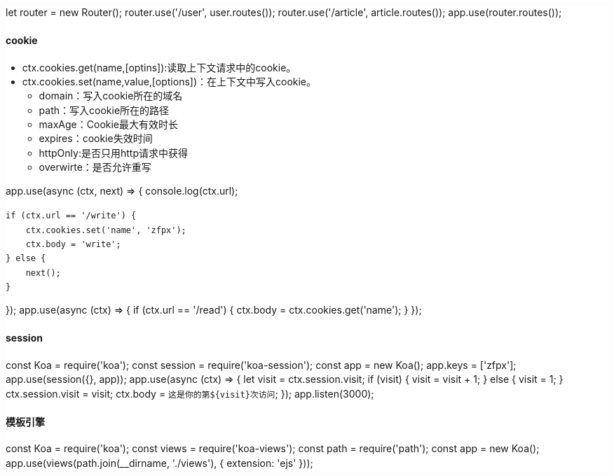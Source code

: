 let router = new Router();
router.use('/user', user.routes());
router.use('/article', article.routes());
app.use(router.routes());

#### cookie
- ctx.cookies.get(name,[optins]):读取上下文请求中的cookie。
- ctx.cookies.set(name,value,[options])：在上下文中写入cookie。
    - domain：写入cookie所在的域名
    - path：写入cookie所在的路径
    - maxAge：Cookie最大有效时长
    - expires：cookie失效时间
    - httpOnly:是否只用http请求中获得
    - overwirte：是否允许重写

app.use(async (ctx, next) => {
    console.log(ctx.url);

    if (ctx.url == '/write') {
        ctx.cookies.set('name', 'zfpx');
        ctx.body = 'write';
    } else {
        next();
    }
});
app.use(async (ctx) => {
    if (ctx.url == '/read') {
        ctx.body = ctx.cookies.get('name');
    }
});

#### session
const Koa = require('koa');
const session = require('koa-session');
const app = new Koa();
app.keys = ['zfpx'];
app.use(session({}, app));
app.use(async (ctx) => {
    let visit = ctx.session.visit;
    if (visit) {
        visit = visit + 1;
    } else {
        visit = 1;
    }
    ctx.session.visit = visit;
    ctx.body = `这是你的第${visit}次访问`;
});
app.listen(3000);

#### 模板引擎
const Koa = require('koa');
const views = require('koa-views');
const path = require('path');
const app = new Koa();
app.use(views(path.join(__dirname, './views'), {
    extension: 'ejs'
}));
